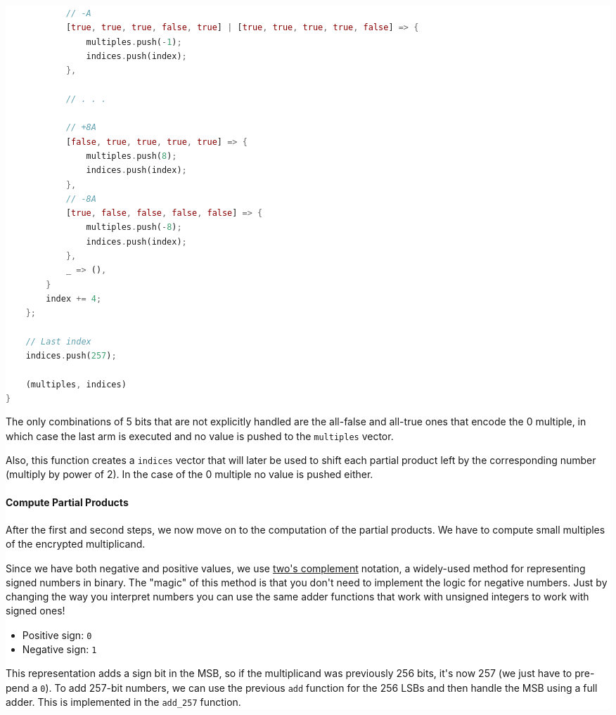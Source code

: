 ```rust
            // -A
            [true, true, true, false, true] | [true, true, true, true, false] => {
                multiples.push(-1);
                indices.push(index);
            },
            
            // . . .
            
            // +8A
            [false, true, true, true, true] => {
                multiples.push(8);
                indices.push(index);
            },
            // -8A
            [true, false, false, false, false] => {
                multiples.push(-8);
                indices.push(index);
            },
            _ => (),
        }
        index += 4;
    };

    // Last index
    indices.push(257);

    (multiples, indices)
}
```

The only combinations of 5 bits that are not explicitly handled are the all-false and all-true ones that encode the 0 multiple, in which case the last arm is executed and no value is pushed to the ``multiples`` vector.

Also, this function creates a ``indices`` vector that will later be used to shift each partial product left by the corresponding number (multiply by power of 2). In the case of the 0 multiple no value is pushed either.

#### Compute Partial Products

After the first and second steps, we now move on to the computation of the partial products. We have to compute small multiples of the encrypted multiplicand.

Since we have both negative and positive values, we use [two's complement](https://en.wikipedia.org/wiki/Two%27s_complement) notation, a widely-used method for representing signed numbers in binary. The "magic" of this method is that you don't need to implement the logic for negative numbers. Just by changing the way you interpret numbers you can use the same adder functions that work with unsigned integers to work with signed ones!

* Positive sign: ``0``
* Negative sign: ``1``

This representation adds a sign bit in the MSB, so if the multiplicand was previously 256 bits, it's now 257 (we just have to pre-pend a ``0``). To add 257-bit numbers, we can use the previous ``add`` function for the 256 LSBs and then handle the MSB using a full adder. This is implemented in the ``add_257`` function.
